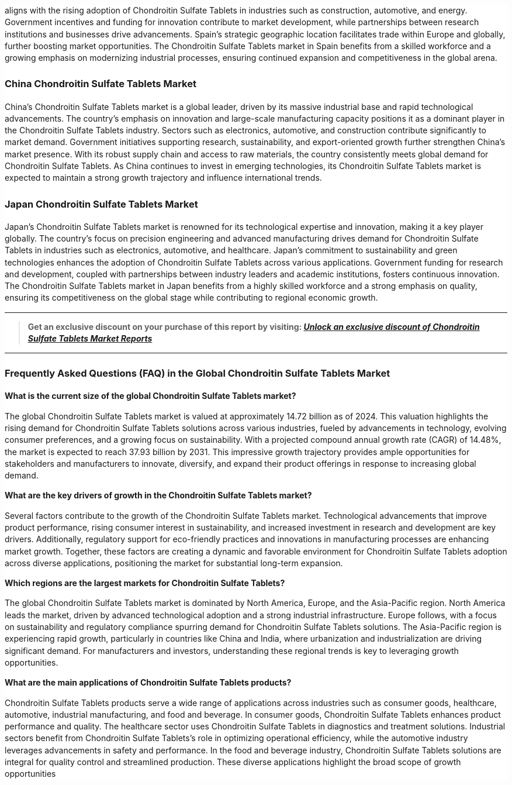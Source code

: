 aligns with the rising adoption of Chondroitin Sulfate Tablets in industries such as construction, automotive, and energy. Government incentives and funding for innovation contribute to market development, while partnerships between research institutions and businesses drive advancements. Spain&rsquo;s strategic geographic location facilitates trade within Europe and globally, further boosting market opportunities. The Chondroitin Sulfate Tablets market in Spain benefits from a skilled workforce and a growing emphasis on modernizing industrial processes, ensuring continued expansion and competitiveness in the global arena.</p><h3>China Chondroitin Sulfate Tablets Market</h3><p>China&rsquo;s Chondroitin Sulfate Tablets market is a global leader, driven by its massive industrial base and rapid technological advancements. The country&rsquo;s emphasis on innovation and large-scale manufacturing capacity positions it as a dominant player in the Chondroitin Sulfate Tablets industry. Sectors such as electronics, automotive, and construction contribute significantly to market demand. Government initiatives supporting research, sustainability, and export-oriented growth further strengthen China&rsquo;s market presence. With its robust supply chain and access to raw materials, the country consistently meets global demand for Chondroitin Sulfate Tablets. As China continues to invest in emerging technologies, its Chondroitin Sulfate Tablets market is expected to maintain a strong growth trajectory and influence international trends.</p><h3>Japan Chondroitin Sulfate Tablets Market</h3><p>Japan&rsquo;s Chondroitin Sulfate Tablets market is renowned for its technological expertise and innovation, making it a key player globally. The country&rsquo;s focus on precision engineering and advanced manufacturing drives demand for Chondroitin Sulfate Tablets in industries such as electronics, automotive, and healthcare. Japan&rsquo;s commitment to sustainability and green technologies enhances the adoption of Chondroitin Sulfate Tablets across various applications. Government funding for research and development, coupled with partnerships between industry leaders and academic institutions, fosters continuous innovation. The Chondroitin Sulfate Tablets market in Japan benefits from a highly skilled workforce and a strong emphasis on quality, ensuring its competitiveness on the global stage while contributing to regional economic growth.</p><hr /><blockquote><p><strong>Get an exclusive discount on your purchase of this report by visiting: <em><a href="://marketresearchpulse.com/ask-for-discount/117871?utm_source=Github&amp;utm_medium=030">Unlock an exclusive discount of Chondroitin Sulfate Tablets Market Reports</a></em>&nbsp;</strong></p></blockquote><hr /><h3>Frequently Asked Questions (FAQ) in the Global Chondroitin Sulfate Tablets Market</h3><p><strong>What is the current size of the global Chondroitin Sulfate Tablets market?</strong></p><p>The global Chondroitin Sulfate Tablets market is valued at approximately 14.72 billion as of 2024. This valuation highlights the rising demand for Chondroitin Sulfate Tablets solutions across various industries, fueled by advancements in technology, evolving consumer preferences, and a growing focus on sustainability. With a projected compound annual growth rate (CAGR) of 14.48%, the market is expected to reach 37.93 billion by 2031. This impressive growth trajectory provides ample opportunities for stakeholders and manufacturers to innovate, diversify, and expand their product offerings in response to increasing global demand.</p><p><strong>What are the key drivers of growth in the Chondroitin Sulfate Tablets market?</strong></p><p>Several factors contribute to the growth of the Chondroitin Sulfate Tablets market. Technological advancements that improve product performance, rising consumer interest in sustainability, and increased investment in research and development are key drivers. Additionally, regulatory support for eco-friendly practices and innovations in manufacturing processes are enhancing market growth. Together, these factors are creating a dynamic and favorable environment for Chondroitin Sulfate Tablets adoption across diverse applications, positioning the market for substantial long-term expansion.</p><p><strong>Which regions are the largest markets for Chondroitin Sulfate Tablets?</strong></p><p>The global Chondroitin Sulfate Tablets market is dominated by North America, Europe, and the Asia-Pacific region. North America leads the market, driven by advanced technological adoption and a strong industrial infrastructure. Europe follows, with a focus on sustainability and regulatory compliance spurring demand for Chondroitin Sulfate Tablets solutions. The Asia-Pacific region is experiencing rapid growth, particularly in countries like China and India, where urbanization and industrialization are driving significant demand. For manufacturers and investors, understanding these regional trends is key to leveraging growth opportunities.</p><p><strong>What are the main applications of Chondroitin Sulfate Tablets products?</strong></p><p>Chondroitin Sulfate Tablets products serve a wide range of applications across industries such as consumer goods, healthcare, automotive, industrial manufacturing, and food and beverage. In consumer goods, Chondroitin Sulfate Tablets enhances product performance and quality. The healthcare sector uses Chondroitin Sulfate Tablets in diagnostics and treatment solutions. Industrial sectors benefit from Chondroitin Sulfate Tablets&rsquo;s role in optimizing operational efficiency, while the automotive industry leverages advancements in safety and performance. In the food and beverage industry, Chondroitin Sulfate Tablets solutions are integral for quality control and streamlined production. These diverse applications highlight the broad scope of growth opportunities